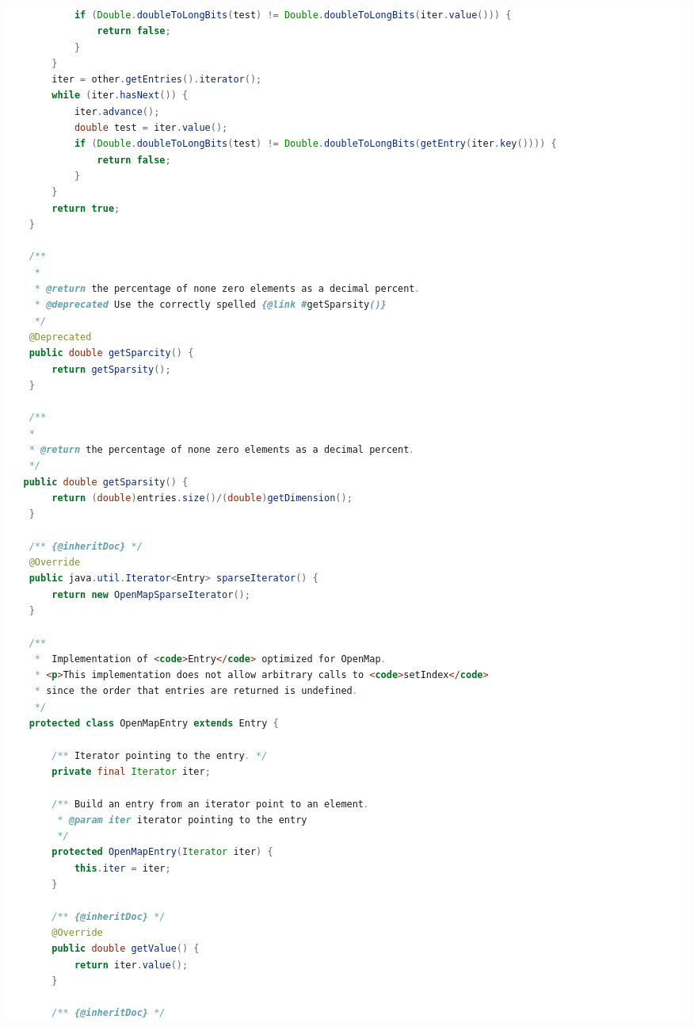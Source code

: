 ```java
            if (Double.doubleToLongBits(test) != Double.doubleToLongBits(iter.value())) {
                return false;
            }
        }
        iter = other.getEntries().iterator();
        while (iter.hasNext()) {
            iter.advance();
            double test = iter.value();
            if (Double.doubleToLongBits(test) != Double.doubleToLongBits(getEntry(iter.key()))) {
                return false;
            }
        }
        return true;
    }

    /**
     *
     * @return the percentage of none zero elements as a decimal percent.
     * @deprecated Use the correctly spelled {@link #getSparsity()}
     */
    @Deprecated
    public double getSparcity() {
        return getSparsity();
    }

    /**
    *
    * @return the percentage of none zero elements as a decimal percent.
    */
   public double getSparsity() {
        return (double)entries.size()/(double)getDimension();
    }

    /** {@inheritDoc} */
    @Override
    public java.util.Iterator<Entry> sparseIterator() {
        return new OpenMapSparseIterator();
    }

    /**
     *  Implementation of <code>Entry</code> optimized for OpenMap.
     * <p>This implementation does not allow arbitrary calls to <code>setIndex</code>
     * since the order that entries are returned is undefined.
     */
    protected class OpenMapEntry extends Entry {

        /** Iterator pointing to the entry. */
        private final Iterator iter;

        /** Build an entry from an iterator point to an element.
         * @param iter iterator pointing to the entry
         */
        protected OpenMapEntry(Iterator iter) {
            this.iter = iter;
        }

        /** {@inheritDoc} */
        @Override
        public double getValue() {
            return iter.value();
        }

        /** {@inheritDoc} */
```